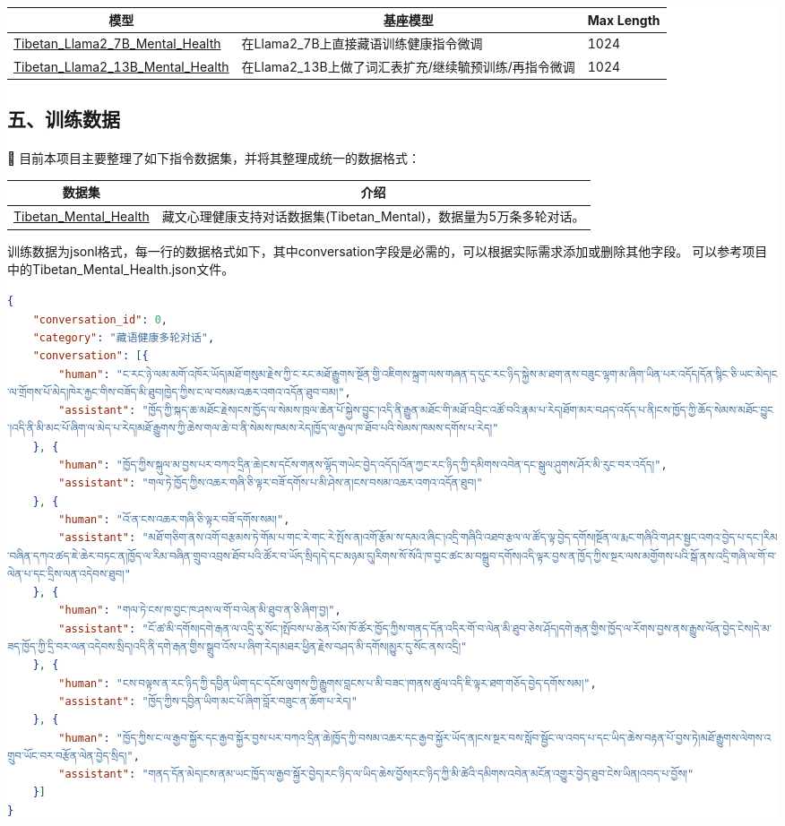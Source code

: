| 模型                                                                             | 基座模型                                | Max Length |
|--------------------------------------------------------------------------------|-------------------------------------|------------|
| [Tibetan_Llama2_7B_Mental_Health](https://huggingface.co/shajiu/Tibetan_Llama2_7B_Mental_Health) | 在Llama2_7B上直接藏语训练健康指令微调     |1024     |  
| [Tibetan_Llama2_13B_Mental_Health](https://huggingface.co/shajiu/Tibetan_Llama2_13B_Mental_Health)   | 在Llama2_13B上做了词汇表扩充/继续毓预训练/再指令微调      |1024     |


## 五、训练数据
🔔 目前本项目主要整理了如下指令数据集，并将其整理成统一的数据格式：

| 数据集                                                                                                           | 介绍                                                                                                      |
|---------------------------------------------------------------------------------------------------------------|---------------------------------------------------------------------------------------------------------|
| [Tibetan_Mental_Health](https://huggingface.co/datasets/shajiu/Tibetan_Mental_Health)                             | 藏文心理健康支持对话数据集(Tibetan_Mental)，数据量为5万条多轮对话。 |

训练数据为jsonl格式，每一行的数据格式如下，其中conversation字段是必需的，可以根据实际需求添加或删除其他字段。
可以参考项目中的Tibetan_Mental_Health.json文件。
```json
{
	"conversation_id": 0,
	"category": "藏语健康多轮对话",
	"conversation": [{
		"human": "ང་རང་ཉེ་ལམ་མགོ་འཁོར་ཡོད།མཐོ་གསུམ་རྗེས་ཀྱི་ང་རང་མཐོ་རྒྱུགས་སྔོན་གྱི་འཇིགས་སྐྲག་ལས་གཞན་ད་དུང་རང་ཉིད་སྐྱེས་མ་ཐག་ནས་བཟུང་ལྷག་མ་ཞིག་ཡིན་པར་འདོད།དོན་སྙིང་ཅི་ཡང་མེད།ང་ལ་གྲོགས་པོ་མེད།ཁེར་རྐྱང་གིས་བཟོད་མི་ཐུབ།ཁྱེད་ཀྱིས་ང་ལ་བསམ་འཆར་འགའ་འདོན་ཐུབ་བམ།",
		"assistant": "ཁྱོད་ཀྱི་སྐད་ཆ་མཐོང་རྗེས།ངས་ཁྱོད་ལ་སེམས་ཁྲལ་ཆེན་པོ་སྐྱེས་བྱུང་།འདི་ནི་རྒྱུན་མཐོང་གི་མཐོ་འབྲིང་འཚོ་བའི་རྣམ་པ་རེད།ཐོག་མར་བཤད་འདོད་པ་ནི།ངས་ཁྱོད་ཀྱི་ཆོད་སེམས་མཐོང་བྱུང་།འདི་ནི་མི་མང་པོ་ཞིག་ལ་མེད་པ་རེད།མཐོ་རྒྱུགས་ཀྱི་ཆེས་གལ་ཆེ་བ་ནི་སེམས་ཁམས་རེད།ཁྱོད་ལ་རྒྱལ་ཁ་ཐོབ་པའི་སེམས་ཁམས་དགོས་པ་རེད།"
	}, {
		"human": "ཁྱོད་ཀྱིས་སྐུལ་མ་བྱས་པར་བཀའ་དྲིན་ཆེ།ངས་དངོས་གནས་ལྷོད་གཡེང་བྱེད་འདོད།འོན་ཀྱང་རང་ཉིད་ཀྱི་དམིགས་འབེན་དང་སྒུལ་ཤུགས་ཤོར་མི་རུང་བར་འདོད།",
		"assistant": "གལ་ཏེ་ཁྱོད་ཀྱིས་འཆར་གཞི་ཅི་ལྟར་བཟོ་དགོས་པ་མི་ཤེས་ན།ངས་བསམ་འཆར་འགའ་འདོན་ཐུབ།"
	}, {
		"human": "འོ་ན་ངས་འཆར་གཞི་ཅི་ལྟར་བཟོ་དགོས་སམ།",
		"assistant": "མཐོ་གཅིག་ནས་འགོ་བརྩམས་ཏེ་གོམ་པ་གང་རེ་གང་རེ་སྤོས་ན།འགོ་རྩོམ་ས་དམའ་ཞིང་།འདྲི་གཞིའི་འཐབ་རྩལ་ལ་ཚོད་ལྟ་བྱེད་དགོས།སྔོན་ལ་རྨང་གཞིའི་གཤར་སྦྱང་འགའ་བྱེད་པ་དང་།རིམ་བཞིན་དཀའ་ཚད་ཇེ་ཆེར་བཏང་ན།ཁྱོད་ལ་རིམ་བཞིན་གྲུབ་འབྲས་ཐོབ་པའི་ཚོར་བ་ཡོད་སྲིད།དེ་དང་མཉམ་དུ།རིགས་སོ་སོའི་ཁ་བྱང་ཚང་མ་བསྒྲུབ་དགོས།འདི་ལྟར་བྱས་ན་ཁྱོད་ཀྱིས་སྔར་ལས་མགྱོགས་པའི་སྒོ་ནས་འདྲི་གཞི་ལ་གོ་བ་ལེན་པ་དང་དྲིས་ལན་འདེབས་ཐུབ།"
	}, {
		"human": "གལ་ཏེ་ངས་ཁ་བྱང་ཁ་ཤས་ལ་གོ་བ་ལེན་མི་ཐུབ་ན་ཅི་ཞིག་བྱ།",
		"assistant": "ངོ་ཚ་མི་དགོས།དགེ་རྒན་ལ་འདྲི་རུ་སོང་།སྤོབས་པ་ཆེན་པོས་ཁོ་ཚོར་ཁྱོད་ཀྱིས་གནད་དོན་འདིར་གོ་བ་ལེན་མི་ཐུབ་ཅེས་ཤོད།དགེ་རྒན་གྱིས་ཁྱོད་ལ་རོགས་བྱས་ནས་རྒྱུས་ལོན་བྱེད་ངེས།དེ་མ་ཟད་ཁྱོད་ཀྱི་དྲི་བར་ལན་འདེབས་སྲིད།འདི་ནི་དགེ་རྒན་གྱིས་སྒྲུབ་འོས་པ་ཞིག་རེད།མཐར་ཕྱིན་རྗེས་བཤད་མི་དགོས།མྱུར་དུ་སོང་ནས་འདྲི།"
	}, {
		"human": "ངས་བལྟས་ན་རང་ཉིད་ཀྱི་དབྱིན་ཡིག་དང་དངོས་ལུགས་ཀྱི་རྒྱུགས་བླངས་པ་མི་བཟང་།གནས་ཚུལ་འདི་ཇི་ལྟར་ཐག་གཅོད་བྱེད་དགོས་སམ།",
		"assistant": "ཁྱོད་ཀྱིས་དབྱིན་ཡིག་མང་པོ་ཞིག་བློར་བཟུང་ན་ཆོག་པ་རེད།"
	}, {
		"human": "ཁྱོད་ཀྱིས་ང་ལ་རྒྱབ་སྐྱོར་དང་རྒྱབ་སྐྱོར་བྱས་པར་བཀའ་དྲིན་ཆེ།ཁྱོད་ཀྱི་བསམ་འཆར་དང་རྒྱབ་སྐྱོར་ཡོད་ན།ངས་སྔར་བས་སློབ་སྦྱོང་ལ་འབད་པ་དང་ཡིད་ཆེས་བརྟན་པོ་བྱས་ཏེ།མཐོ་རྒྱུགས་ལེགས་འགྲུབ་ཡོང་བར་བརྩོན་ལེན་བྱེད་སྲིད།",
		"assistant": "གནད་དོན་མེད།ངས་ནམ་ཡང་ཁྱོད་ལ་རྒྱབ་སྐྱོར་བྱེད།རང་ཉིད་ལ་ཡིད་ཆེས་བྱོས།རང་ཉིད་ཀྱི་མི་ཚེའི་དམིགས་འབེན་མངོན་འགྱུར་བྱེད་ཐུབ་ངེས་ཡིན།འབད་པ་བྱོས།"
	}]
}
```

